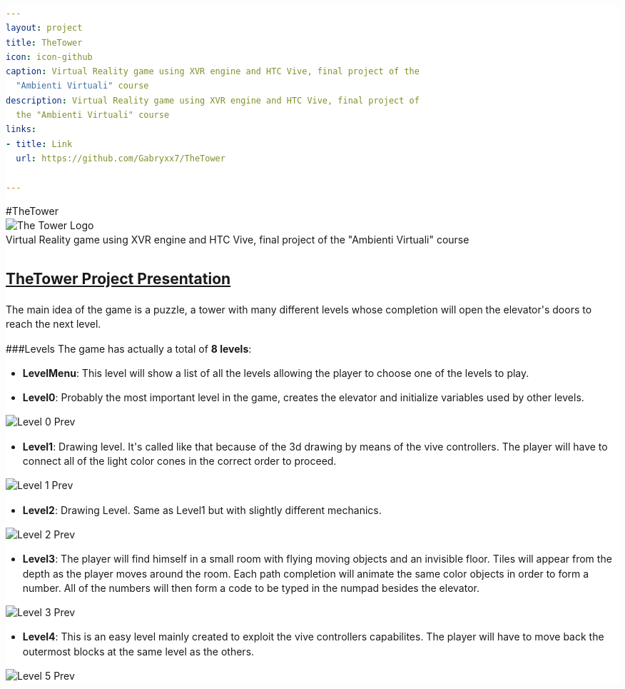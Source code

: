 ```yaml
---
layout: project
title: TheTower
icon: icon-github
caption: Virtual Reality game using XVR engine and HTC Vive, final project of the
  "Ambienti Virtuali" course
description: Virtual Reality game using XVR engine and HTC Vive, final project of
  the "Ambienti Virtuali" course
links:
- title: Link
  url: https://github.com/Gabryxx7/TheTower

---
```


#TheTower<br/>
<img src="https://github.com/Gabryxx7/TheTower/blob/master/Textures/thetower.png" alt="The Tower Logo" width="250"/><br/>
Virtual Reality game using XVR engine and HTC Vive, final project of the "Ambienti Virtuali" course

<h2><a href="https://gabryxx7.github.io/slides.html"> TheTower Project Presentation </a></h2>

The main idea of the game is a puzzle, a tower with many different levels whose completion will open the elevator's doors to reach the next level.

###Levels
The game has actually a total of **8 levels**:

- **LevelMenu**: This level will show a list of all the levels allowing the player to choose one of the levels to play.

- **Level0**: Probably the most important level in the game, creates the elevator and initialize variables used by other levels.
<img src="https://github.com/Gabryxx7/TheTower/blob/master/Textures/Level0Prev.png" alt="Level 0 Prev" width="150"/>

- **Level1**: Drawing level. It's called like that because of the 3d drawing by means of the vive controllers. The player will have to connect all of the light color cones in the correct order to proceed.<br/>
<img src="https://github.com/Gabryxx7/TheTower/blob/master/Textures/Level1Prev.png" alt="Level 1 Prev" width="150"/>

- **Level2**: Drawing Level. Same as Level1 but with slightly different mechanics.<br/>
<img src="https://github.com/Gabryxx7/TheTower/blob/master/Textures/Level2Prev.png" alt="Level 2 Prev" width="150"/>

- **Level3**: The player will find himself in a small room with flying moving objects and an invisible floor. Tiles will appear from the depth as the player moves around the room. Each path completion will animate the same color objects in order to form a number. All of the numbers will then form a code to be typed in the numpad besides the elevator.<br/>
<img src="https://github.com/Gabryxx7/TheTower/blob/master/Textures/Level3Prev.png" alt="Level 3 Prev" width="150"/>

- **Level4**: This is an easy level mainly created to exploit the vive controllers capabilites. The player will have to move back the outermost blocks at the same level as the others.<br/>
<img src="https://github.com/Gabryxx7/TheTower/blob/master/Textures/Level5Prev.png" alt="Level 5 Prev" width="150"/>
